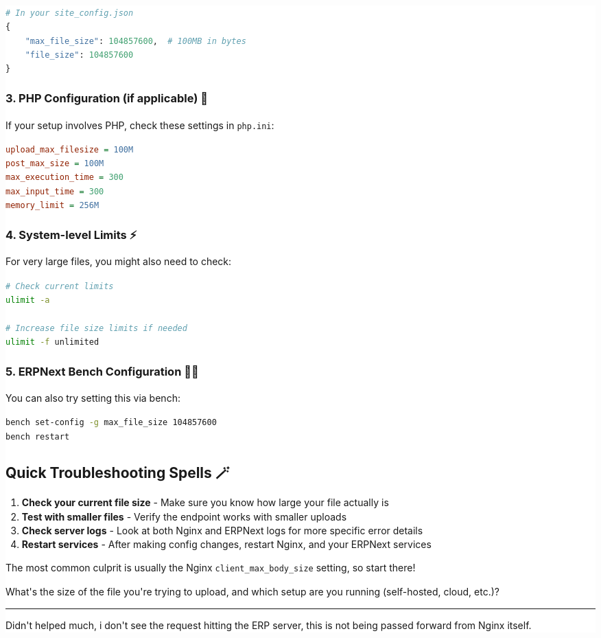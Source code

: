 ```python
# In your site_config.json
{
    "max_file_size": 104857600,  # 100MB in bytes
    "file_size": 104857600
}
```

### 3. **PHP Configuration** (if applicable) 🔮
If your setup involves PHP, check these settings in `php.ini`:

```ini
upload_max_filesize = 100M
post_max_size = 100M
max_execution_time = 300
max_input_time = 300
memory_limit = 256M
```

### 4. **System-level Limits** ⚡
For very large files, you might also need to check:

```bash
# Check current limits
ulimit -a

# Increase file size limits if needed
ulimit -f unlimited
```

### 5. **ERPNext Bench Configuration** 🏴‍☠️
You can also try setting this via bench:

```bash
bench set-config -g max_file_size 104857600
bench restart
```

## Quick Troubleshooting Spells 🪄

1. **Check your current file size** - Make sure you know how large your file actually is
2. **Test with smaller files** - Verify the endpoint works with smaller uploads
3. **Check server logs** - Look at both Nginx and ERPNext logs for more specific error details
4. **Restart services** - After making config changes, restart Nginx, and your ERPNext services

The most common culprit is usually the Nginx `client_max_body_size` setting, so start there! 

What's the size of the file you're trying to upload, and which setup are you running (self-hosted, cloud, etc.)?


--- 

Didn't helped much, i don't see the request hitting the ERP server, this is not being passed forward from Nginx itself. 
